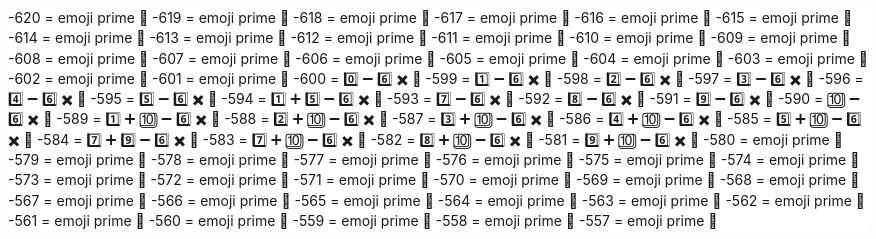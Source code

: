  -620 = emoji prime 🎉
 -619 = emoji prime 🎉
 -618 = emoji prime 🎉
 -617 = emoji prime 🎉
 -616 = emoji prime 🎉
 -615 = emoji prime 🎉
 -614 = emoji prime 🎉
 -613 = emoji prime 🎉
 -612 = emoji prime 🎉
 -611 = emoji prime 🎉
 -610 = emoji prime 🎉
 -609 = emoji prime 🎉
 -608 = emoji prime 🎉
 -607 = emoji prime 🎉
 -606 = emoji prime 🎉
 -605 = emoji prime 🎉
 -604 = emoji prime 🎉
 -603 = emoji prime 🎉
 -602 = emoji prime 🎉
 -601 = emoji prime 🎉
 -600 = 0️⃣ ➖ 6️⃣ ✖️ 💯
 -599 = 1️⃣ ➖ 6️⃣ ✖️ 💯
 -598 = 2️⃣ ➖ 6️⃣ ✖️ 💯
 -597 = 3️⃣ ➖ 6️⃣ ✖️ 💯
 -596 = 4️⃣ ➖ 6️⃣ ✖️ 💯
 -595 = 5️⃣ ➖ 6️⃣ ✖️ 💯
 -594 = 1️⃣ ➕ 5️⃣ ➖ 6️⃣ ✖️ 💯
 -593 = 7️⃣ ➖ 6️⃣ ✖️ 💯
 -592 = 8️⃣ ➖ 6️⃣ ✖️ 💯
 -591 = 9️⃣ ➖ 6️⃣ ✖️ 💯
 -590 = 🔟 ➖ 6️⃣ ✖️ 💯
 -589 = 1️⃣ ➕ 🔟 ➖ 6️⃣ ✖️ 💯
 -588 = 2️⃣ ➕ 🔟 ➖ 6️⃣ ✖️ 💯
 -587 = 3️⃣ ➕ 🔟 ➖ 6️⃣ ✖️ 💯
 -586 = 4️⃣ ➕ 🔟 ➖ 6️⃣ ✖️ 💯
 -585 = 5️⃣ ➕ 🔟 ➖ 6️⃣ ✖️ 💯
 -584 = 7️⃣ ➕ 9️⃣ ➖ 6️⃣ ✖️ 💯
 -583 = 7️⃣ ➕ 🔟 ➖ 6️⃣ ✖️ 💯
 -582 = 8️⃣ ➕ 🔟 ➖ 6️⃣ ✖️ 💯
 -581 = 9️⃣ ➕ 🔟 ➖ 6️⃣ ✖️ 💯
 -580 = emoji prime 🎉
 -579 = emoji prime 🎉
 -578 = emoji prime 🎉
 -577 = emoji prime 🎉
 -576 = emoji prime 🎉
 -575 = emoji prime 🎉
 -574 = emoji prime 🎉
 -573 = emoji prime 🎉
 -572 = emoji prime 🎉
 -571 = emoji prime 🎉
 -570 = emoji prime 🎉
 -569 = emoji prime 🎉
 -568 = emoji prime 🎉
 -567 = emoji prime 🎉
 -566 = emoji prime 🎉
 -565 = emoji prime 🎉
 -564 = emoji prime 🎉
 -563 = emoji prime 🎉
 -562 = emoji prime 🎉
 -561 = emoji prime 🎉
 -560 = emoji prime 🎉
 -559 = emoji prime 🎉
 -558 = emoji prime 🎉
 -557 = emoji prime 🎉